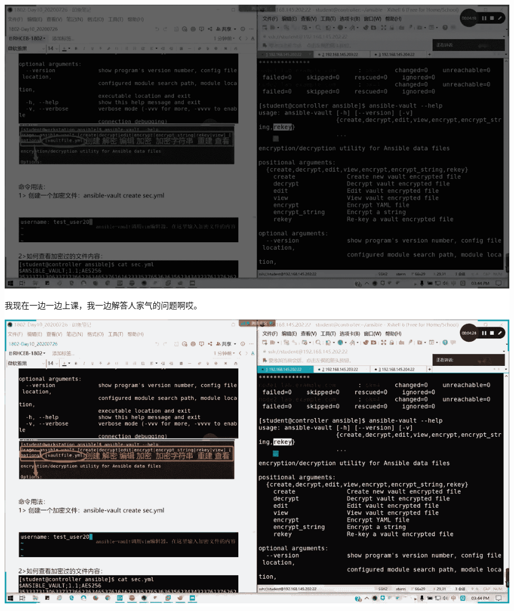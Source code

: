 ![](img/7314385d90542d30a025304d1d1bf94f_15.png)

我现在一边一边上课，我一边解答人家气的问题啊哎。

![](img/7314385d90542d30a025304d1d1bf94f_17.png)

